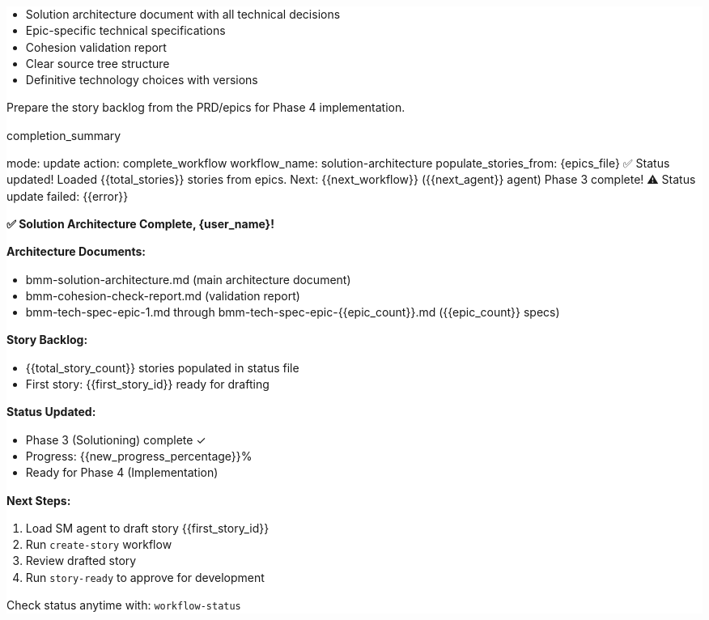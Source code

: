 - Solution architecture document with all technical decisions
- Epic-specific technical specifications
- Cohesion validation report
- Clear source tree structure
- Definitive technology choices with versions
  </action>

<action>Prepare the story backlog from the PRD/epics for Phase 4 implementation.</action>

<template-output>completion_summary</template-output>
</step>

<step n="12" goal="Update status and complete">

<invoke-workflow path="{project-root}/bmad/bmm/workflows/workflow-status">
  <param>mode: update</param>
  <param>action: complete_workflow</param>
  <param>workflow_name: solution-architecture</param>
  <param>populate_stories_from: {epics_file}</param>
</invoke-workflow>

<check if="success == true">
  <output>✅ Status updated! Loaded {{total_stories}} stories from epics.</output>
  <output>Next: {{next_workflow}} ({{next_agent}} agent)</output>
  <output>Phase 3 complete!</output>
</check>

<check if="success == false">
  <output>⚠️ Status update failed: {{error}}</output>
</check>

<output>**✅ Solution Architecture Complete, {user_name}!**

**Architecture Documents:**

- bmm-solution-architecture.md (main architecture document)
- bmm-cohesion-check-report.md (validation report)
- bmm-tech-spec-epic-1.md through bmm-tech-spec-epic-{{epic_count}}.md ({{epic_count}} specs)

**Story Backlog:**

- {{total_story_count}} stories populated in status file
- First story: {{first_story_id}} ready for drafting

**Status Updated:**

- Phase 3 (Solutioning) complete ✓
- Progress: {{new_progress_percentage}}%
- Ready for Phase 4 (Implementation)

**Next Steps:**

1. Load SM agent to draft story {{first_story_id}}
2. Run `create-story` workflow
3. Review drafted story
4. Run `story-ready` to approve for development

Check status anytime with: `workflow-status`
</output>
</step>

</workflow>
